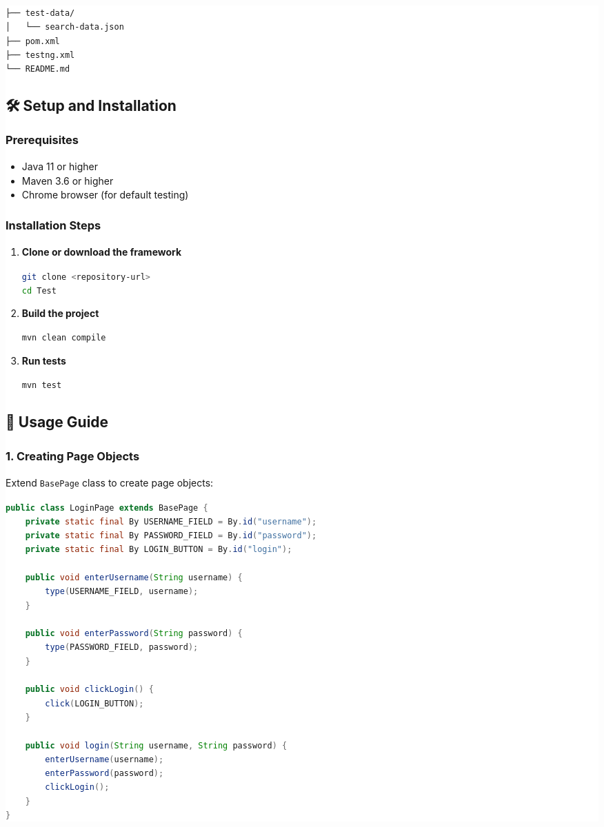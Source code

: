 ```
├── test-data/
│   └── search-data.json
├── pom.xml
├── testng.xml
└── README.md
```

## 🛠️ Setup and Installation

### Prerequisites
- Java 11 or higher
- Maven 3.6 or higher
- Chrome browser (for default testing)

### Installation Steps

1. **Clone or download the framework**
   ```bash
   git clone <repository-url>
   cd Test
   ```

2. **Build the project**
   ```bash
   mvn clean compile
   ```

3. **Run tests**
   ```bash
   mvn test
   ```

## 📖 Usage Guide

### 1. Creating Page Objects

Extend `BasePage` class to create page objects:

```java
public class LoginPage extends BasePage {
    private static final By USERNAME_FIELD = By.id("username");
    private static final By PASSWORD_FIELD = By.id("password");
    private static final By LOGIN_BUTTON = By.id("login");
    
    public void enterUsername(String username) {
        type(USERNAME_FIELD, username);
    }
    
    public void enterPassword(String password) {
        type(PASSWORD_FIELD, password);
    }
    
    public void clickLogin() {
        click(LOGIN_BUTTON);
    }
    
    public void login(String username, String password) {
        enterUsername(username);
        enterPassword(password);
        clickLogin();
    }
}
```

